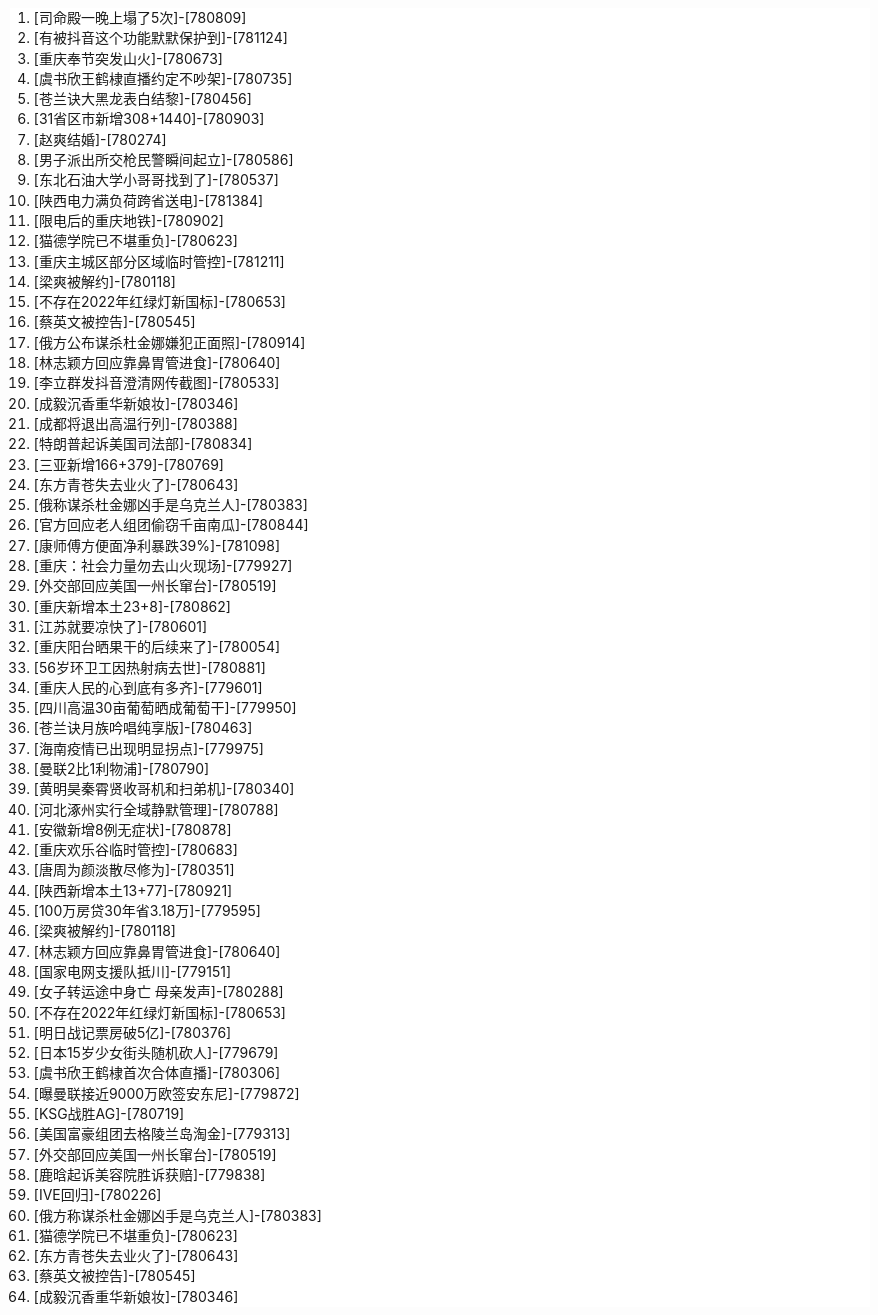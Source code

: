1. [司命殿一晚上塌了5次]-[780809]
1. [有被抖音这个功能默默保护到]-[781124]
1. [重庆奉节突发山火]-[780673]
1. [虞书欣王鹤棣直播约定不吵架]-[780735]
1. [苍兰诀大黑龙表白结黎]-[780456]
1. [31省区市新增308+1440]-[780903]
1. [赵爽结婚]-[780274]
1. [男子派出所交枪民警瞬间起立]-[780586]
1. [东北石油大学小哥哥找到了]-[780537]
1. [陕西电力满负荷跨省送电]-[781384]
1. [限电后的重庆地铁]-[780902]
1. [猫德学院已不堪重负]-[780623]
1. [重庆主城区部分区域临时管控]-[781211]
1. [梁爽被解约]-[780118]
1. [不存在2022年红绿灯新国标]-[780653]
1. [蔡英文被控告]-[780545]
1. [俄方公布谋杀杜金娜嫌犯正面照]-[780914]
1. [林志颖方回应靠鼻胃管进食]-[780640]
1. [李立群发抖音澄清网传截图]-[780533]
1. [成毅沉香重华新娘妆]-[780346]
1. [成都将退出高温行列]-[780388]
1. [特朗普起诉美国司法部]-[780834]
1. [三亚新增166+379]-[780769]
1. [东方青苍失去业火了]-[780643]
1. [俄称谋杀杜金娜凶手是乌克兰人]-[780383]
1. [官方回应老人组团偷窃千亩南瓜]-[780844]
1. [康师傅方便面净利暴跌39%]-[781098]
1. [重庆：社会力量勿去山火现场]-[779927]
1. [外交部回应美国一州长窜台]-[780519]
1. [重庆新增本土23+8]-[780862]
1. [江苏就要凉快了]-[780601]
1. [重庆阳台晒果干的后续来了]-[780054]
1. [56岁环卫工因热射病去世]-[780881]
1. [重庆人民的心到底有多齐]-[779601]
1. [四川高温30亩葡萄晒成葡萄干]-[779950]
1. [苍兰诀月族吟唱纯享版]-[780463]
1. [海南疫情已出现明显拐点]-[779975]
1. [曼联2比1利物浦]-[780790]
1. [黄明昊秦霄贤收哥机和扫弟机]-[780340]
1. [河北涿州实行全域静默管理]-[780788]
1. [安徽新增8例无症状]-[780878]
1. [重庆欢乐谷临时管控]-[780683]
1. [唐周为颜淡散尽修为]-[780351]
1. [陕西新增本土13+77]-[780921]
1. [100万房贷30年省3.18万]-[779595]
1. [梁爽被解约]-[780118]
1. [林志颖方回应靠鼻胃管进食]-[780640]
1. [国家电网支援队抵川]-[779151]
1. [女子转运途中身亡 母亲发声]-[780288]
1. [不存在2022年红绿灯新国标]-[780653]
1. [明日战记票房破5亿]-[780376]
1. [日本15岁少女街头随机砍人]-[779679]
1. [虞书欣王鹤棣首次合体直播]-[780306]
1. [曝曼联接近9000万欧签安东尼]-[779872]
1. [KSG战胜AG]-[780719]
1. [美国富豪组团去格陵兰岛淘金]-[779313]
1. [外交部回应美国一州长窜台]-[780519]
1. [鹿晗起诉美容院胜诉获赔]-[779838]
1. [IVE回归]-[780226]
1. [俄方称谋杀杜金娜凶手是乌克兰人]-[780383]
1. [猫德学院已不堪重负]-[780623]
1. [东方青苍失去业火了]-[780643]
1. [蔡英文被控告]-[780545]
1. [成毅沉香重华新娘妆]-[780346]